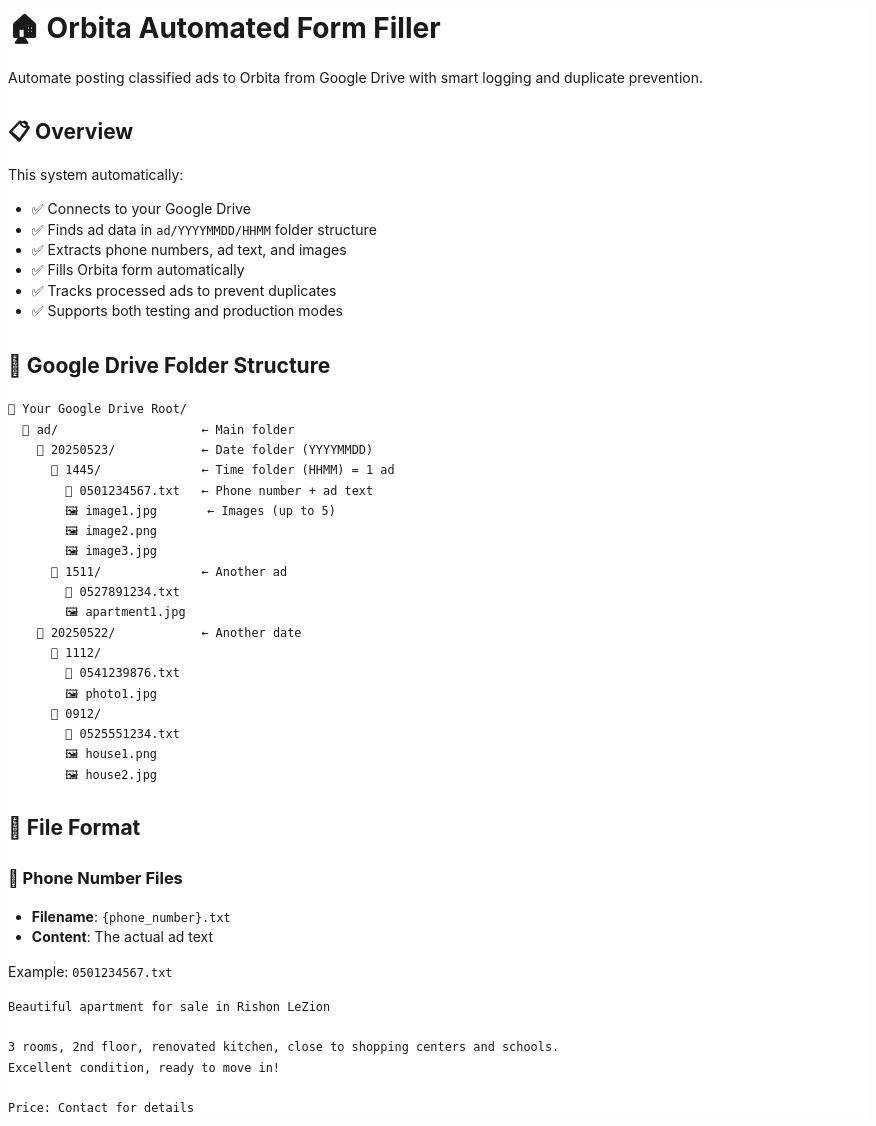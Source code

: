 # 🏠 Orbita Automated Form Filler

Automate posting classified ads to Orbita from Google Drive with smart logging and duplicate prevention.

## 📋 Overview

This system automatically:
- ✅ Connects to your Google Drive
- ✅ Finds ad data in `ad/YYYYMMDD/HHMM` folder structure
- ✅ Extracts phone numbers, ad text, and images
- ✅ Fills Orbita form automatically
- ✅ Tracks processed ads to prevent duplicates
- ✅ Supports both testing and production modes

## 📁 Google Drive Folder Structure

```
📁 Your Google Drive Root/
  📁 ad/                    ← Main folder
    📁 20250523/            ← Date folder (YYYYMMDD)
      📁 1445/              ← Time folder (HHMM) = 1 ad
        📄 0501234567.txt   ← Phone number + ad text
        🖼️ image1.jpg       ← Images (up to 5)
        🖼️ image2.png
        🖼️ image3.jpg
      📁 1511/              ← Another ad
        📄 0527891234.txt
        🖼️ apartment1.jpg
    📁 20250522/            ← Another date
      📁 1112/
        📄 0541239876.txt
        🖼️ photo1.jpg
      📁 0912/
        📄 0525551234.txt
        🖼️ house1.png
        🖼️ house2.jpg
```

## 📄 File Format

### 📱 Phone Number Files
- **Filename**: `{phone_number}.txt`
- **Content**: The actual ad text

Example: `0501234567.txt`
```
Beautiful apartment for sale in Rishon LeZion

3 rooms, 2nd floor, renovated kitchen, close to shopping centers and schools. 
Excellent condition, ready to move in!

Price: Contact for details
```
